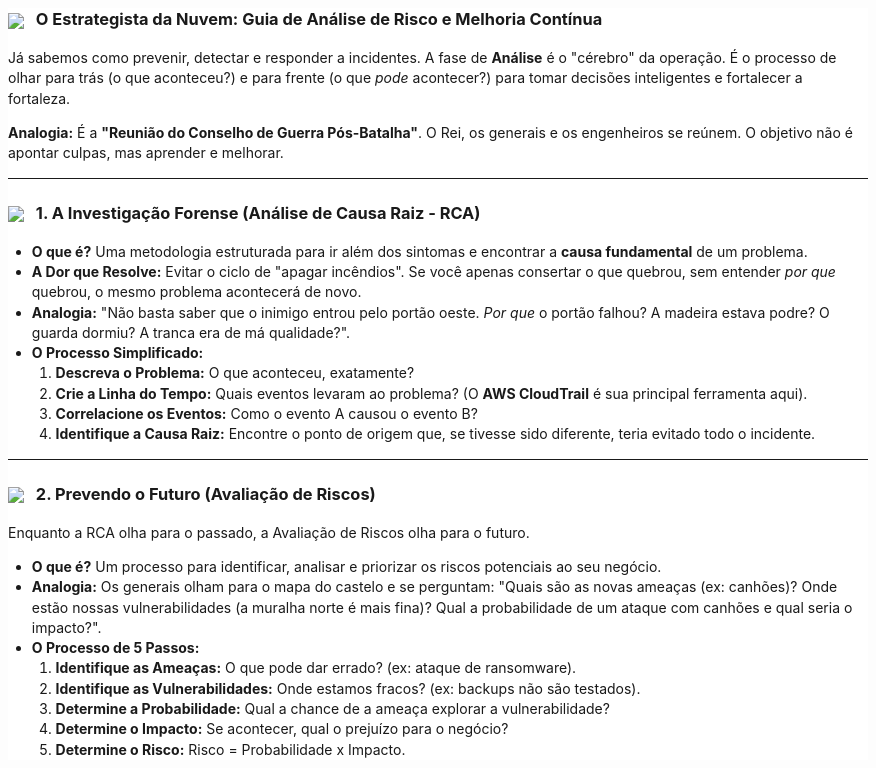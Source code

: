 ### <img src="https://api.iconify.design/mdi/magnify-plus-outline.svg?color=currentColor" width="26" style="vertical-align:middle; margin-right:8px;" /> O Estrategista da Nuvem: Guia de Análise de Risco e Melhoria Contínua

Já sabemos como prevenir, detectar e responder a incidentes. A fase de **Análise** é o "cérebro" da operação. É o processo de olhar para trás (o que aconteceu?) e para frente (o que *pode* acontecer?) para tomar decisões inteligentes e fortalecer a fortaleza.

**Analogia:** É a **"Reunião do Conselho de Guerra Pós-Batalha"**. O Rei, os generais e os engenheiros se reúnem. O objetivo não é apontar culpas, mas aprender e melhorar.

---

### <img src="https://api.iconify.design/mdi/file-search-outline.svg?color=currentColor" width="22" style="vertical-align:middle; margin-right:8px;" /> 1. A Investigação Forense (Análise de Causa Raiz - RCA)

* **O que é?** Uma metodologia estruturada para ir além dos sintomas e encontrar a **causa fundamental** de um problema.
* **A Dor que Resolve:** Evitar o ciclo de "apagar incêndios". Se você apenas consertar o que quebrou, sem entender *por que* quebrou, o mesmo problema acontecerá de novo.
* **Analogia:** "Não basta saber que o inimigo entrou pelo portão oeste. *Por que* o portão falhou? A madeira estava podre? O guarda dormiu? A tranca era de má qualidade?".
* **O Processo Simplificado:**
    1.  **Descreva o Problema:** O que aconteceu, exatamente?
    2.  **Crie a Linha do Tempo:** Quais eventos levaram ao problema? (O **AWS CloudTrail** é sua principal ferramenta aqui).
    3.  **Correlacione os Eventos:** Como o evento A causou o evento B?
    4.  **Identifique a Causa Raiz:** Encontre o ponto de origem que, se tivesse sido diferente, teria evitado todo o incidente.

---

### <img src="https://api.iconify.design/mdi/binoculars.svg?color=currentColor" width="22" style="vertical-align:middle; margin-right:8px;" /> 2. Prevendo o Futuro (Avaliação de Riscos)

Enquanto a RCA olha para o passado, a Avaliação de Riscos olha para o futuro.

* **O que é?** Um processo para identificar, analisar e priorizar os riscos potenciais ao seu negócio.
* **Analogia:** Os generais olham para o mapa do castelo e se perguntam: "Quais são as novas ameaças (ex: canhões)? Onde estão nossas vulnerabilidades (a muralha norte é mais fina)? Qual a probabilidade de um ataque com canhões e qual seria o impacto?".
* **O Processo de 5 Passos:**
    1.  **Identifique as Ameaças:** O que pode dar errado? (ex: ataque de ransomware).
    2.  **Identifique as Vulnerabilidades:** Onde estamos fracos? (ex: backups não são testados).
    3.  **Determine a Probabilidade:** Qual a chance de a ameaça explorar a vulnerabilidade?
    4.  **Determine o Impacto:** Se acontecer, qual o prejuízo para o negócio?
    5.  **Determine o Risco:** Risco = Probabilidade x Impacto.
